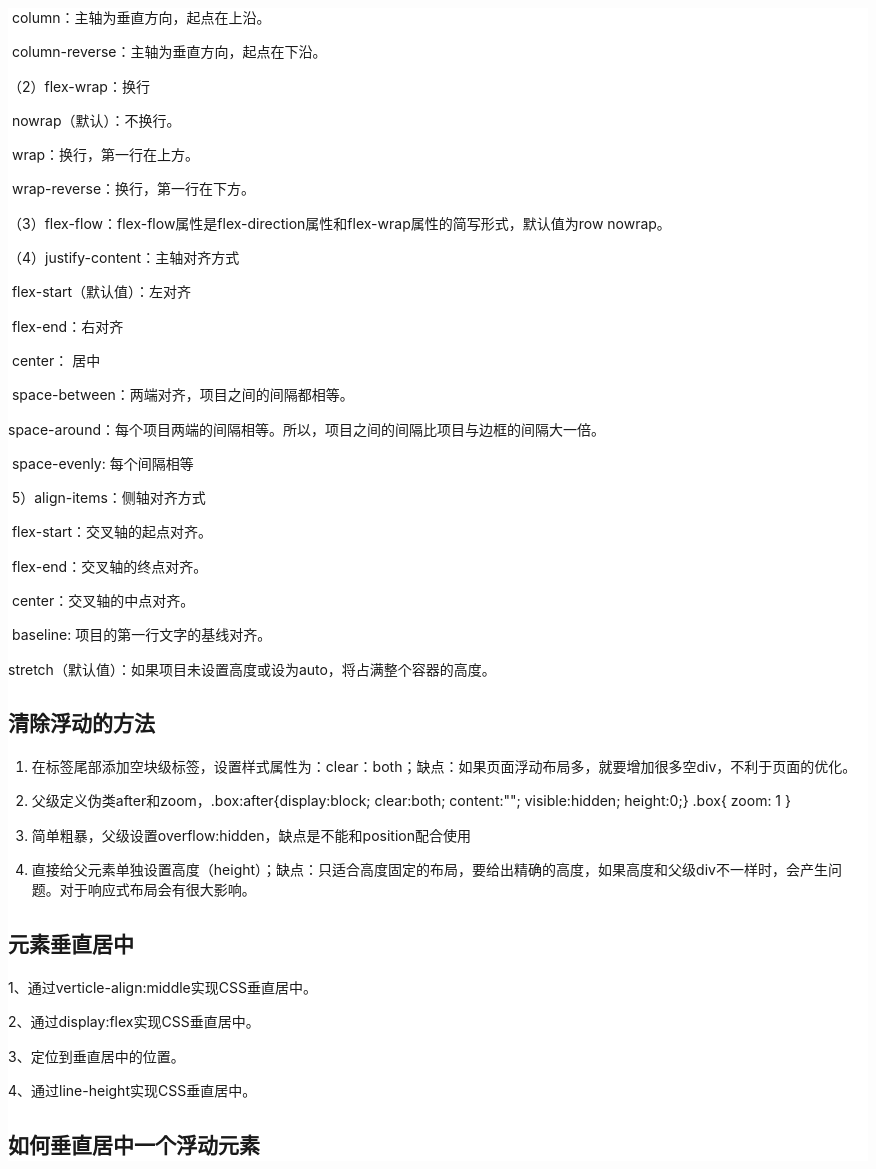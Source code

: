 ​			column：主轴为垂直方向，起点在上沿。

​			column-reverse：主轴为垂直方向，起点在下沿。

（2）flex-wrap：换行

​			nowrap（默认）：不换行。

​			wrap：换行，第一行在上方。

​			wrap-reverse：换行，第一行在下方。

（3）flex-flow：flex-flow属性是flex-direction属性和flex-wrap属性的简写形式，默认值为row nowrap。

（4）justify-content：主轴对齐方式

​			flex-start（默认值）：左对齐

​			flex-end：右对齐

​			center： 居中

​			space-between：两端对齐，项目之间的间隔都相等。

​			space-around：每个项目两端的间隔相等。所以，项目之间的间隔比项目与边框的间隔大一倍。

​           space-evenly:   每个间隔相等

​	5）align-items：侧轴对齐方式

​			flex-start：交叉轴的起点对齐。

​			flex-end：交叉轴的终点对齐。

​			center：交叉轴的中点对齐。

​			baseline: 项目的第一行文字的基线对齐。

​			stretch（默认值）：如果项目未设置高度或设为auto，将占满整个容器的高度。

## 清除浮动的方法 

1. 在标签尾部添加空块级标签，设置样式属性为：clear：both；缺点：如果页面浮动布局多，就要增加很多空div，不利于页面的优化。 

2. 父级定义伪类after和zoom，.box:after{display:block; clear:both; content:""; visible:hidden; height:0;}  .box{ zoom: 1 } 
3. 简单粗暴，父级设置overflow:hidden，缺点是不能和position配合使用 
4. 直接给父元素单独设置高度（height）；缺点：只适合高度固定的布局，要给出精确的高度，如果高度和父级div不一样时，会产生问题。对于响应式布局会有很大影响。

## 元素垂直居中

1、通过verticle-align:middle实现CSS垂直居中。

2、通过display:flex实现CSS垂直居中。

3、定位到垂直居中的位置。

4、通过line-height实现CSS垂直居中。

## 如何垂直居中一个浮动元素
